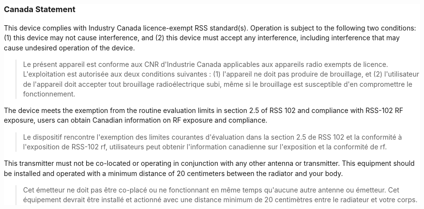 ### Canada Statement

This device complies with Industry Canada licence-exempt RSS standard(s). Operation is subject to the following two conditions: (1) this device may not cause interference, and (2) this device must accept any interference, including interference that may cause undesired operation of the device.

> Le présent appareil est conforme aux CNR d'Industrie Canada applicables aux appareils radio exempts de licence. L'exploitation est autorisée aux deux conditions suivantes : (1) l'appareil ne doit pas produire de brouillage, et (2) l'utilisateur de l'appareil doit accepter tout brouillage radioélectrique subi, même si le brouillage est susceptible d'en compromettre le fonctionnement.

The device meets the exemption from the routine evaluation limits in section 2.5 of RSS 102 and compliance with RSS-102 RF exposure, users can obtain Canadian information on RF exposure and compliance.

> Le dispositif rencontre l'exemption des limites courantes d'évaluation dans la section 2.5 de RSS 102 et la conformité à l'exposition de RSS-102 rf, utilisateurs peut obtenir l'information canadienne sur l'exposition et la conformité de rf.

This transmitter must not be co-located or operating in conjunction with any other antenna or transmitter. This equipment should be installed and operated with a minimum distance of 20 centimeters between the radiator and your body.

> Cet émetteur ne doit pas être co-placé ou ne fonctionnant en même temps qu'aucune autre antenne ou émetteur. Cet équipement devrait être installé et actionné avec une distance minimum de 20 centimètres entre le radiateur et votre corps.
